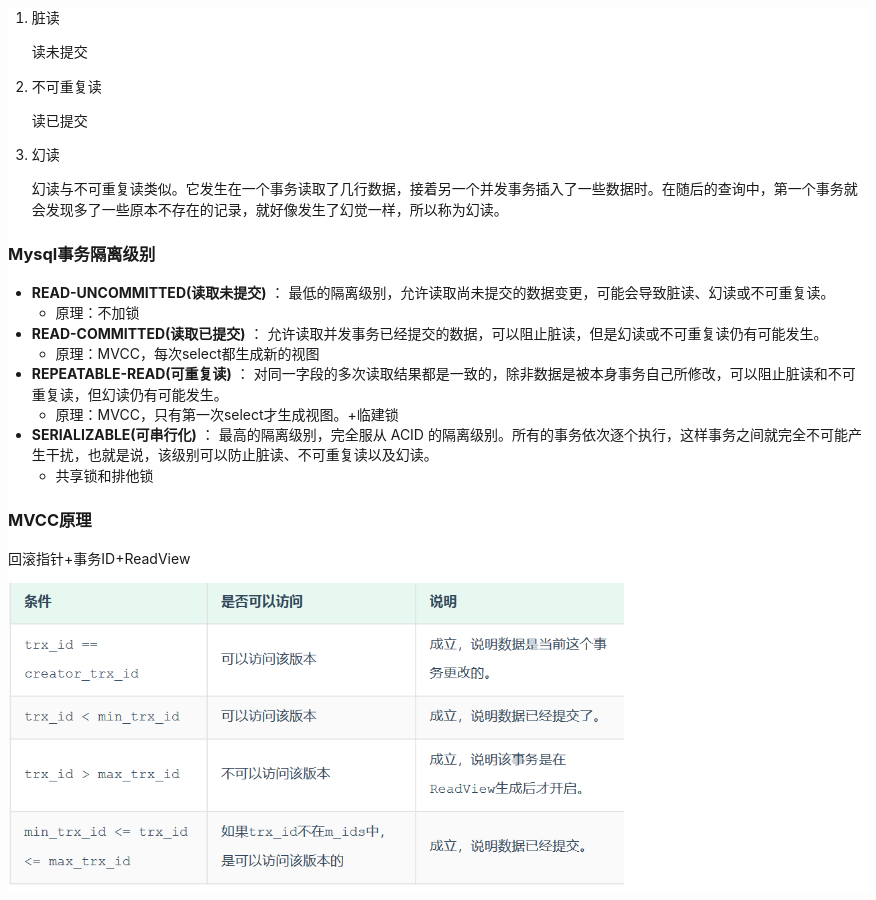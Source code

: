 1. 脏读

   读未提交

2. 不可重复读

   读已提交

3. 幻读

   幻读与不可重复读类似。它发生在一个事务读取了几行数据，接着另一个并发事务插入了一些数据时。在随后的查询中，第一个事务就会发现多了一些原本不存在的记录，就好像发生了幻觉一样，所以称为幻读。



### Mysql事务隔离级别

- **READ-UNCOMMITTED(读取未提交)** ： 最低的隔离级别，允许读取尚未提交的数据变更，可能会导致脏读、幻读或不可重复读。
  - 原理：不加锁
- **READ-COMMITTED(读取已提交)** ： 允许读取并发事务已经提交的数据，可以阻止脏读，但是幻读或不可重复读仍有可能发生。
  - 原理：MVCC，每次select都生成新的视图
- **REPEATABLE-READ(可重复读)** ： 对同一字段的多次读取结果都是一致的，除非数据是被本身事务自己所修改，可以阻止脏读和不可重复读，但幻读仍有可能发生。
  - 原理：MVCC，只有第一次select才生成视图。+临建锁
- **SERIALIZABLE(可串行化)** ： 最高的隔离级别，完全服从 ACID 的隔离级别。所有的事务依次逐个执行，这样事务之间就完全不可能产生干扰，也就是说，该级别可以防止脏读、不可重复读以及幻读。
  - 共享锁和排他锁



### MVCC原理

回滚指针+事务ID+ReadView

<img src="image\Snipaste_2023-04-20_09-39-43.png" style="zoom:67%;" />

